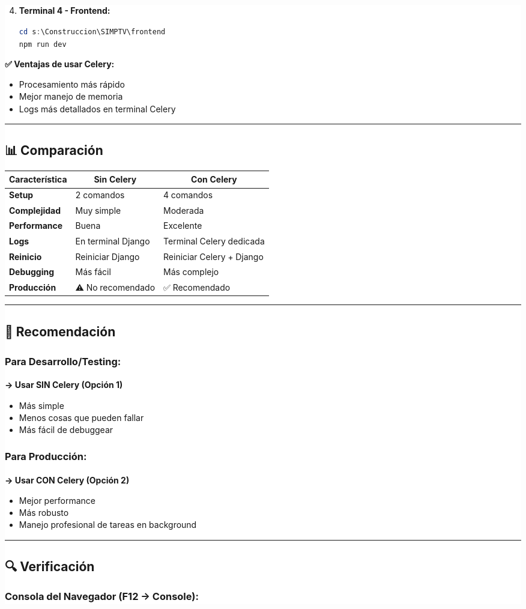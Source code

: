 4. **Terminal 4 - Frontend:**
   ```powershell
   cd s:\Construccion\SIMPTV\frontend
   npm run dev
   ```

**✅ Ventajas de usar Celery:**
- Procesamiento más rápido
- Mejor manejo de memoria
- Logs más detallados en terminal Celery

---

## 📊 Comparación

| Característica | Sin Celery | Con Celery |
|----------------|------------|------------|
| **Setup** | 2 comandos | 4 comandos |
| **Complejidad** | Muy simple | Moderada |
| **Performance** | Buena | Excelente |
| **Logs** | En terminal Django | Terminal Celery dedicada |
| **Reinicio** | Reiniciar Django | Reiniciar Celery + Django |
| **Debugging** | Más fácil | Más complejo |
| **Producción** | ⚠️ No recomendado | ✅ Recomendado |

---

## 🎯 Recomendación

### **Para Desarrollo/Testing:**
**→ Usar SIN Celery (Opción 1)**
- Más simple
- Menos cosas que pueden fallar
- Más fácil de debuggear

### **Para Producción:**
**→ Usar CON Celery (Opción 2)**
- Mejor performance
- Más robusto
- Manejo profesional de tareas en background

---

## 🔍 Verificación

### **Consola del Navegador (F12 → Console):**
